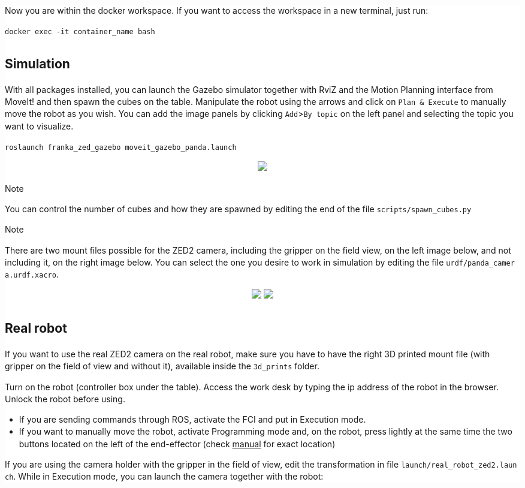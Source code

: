 Now you are within the docker workspace. If you want to access the workspace in a new terminal, just run:
```
docker exec -it container_name bash
```

## Simulation

With all packages installed, you can launch the Gazebo simulator together with RviZ and the Motion Planning interface from MoveIt! and then spawn the cubes on the table. Manipulate the robot using the arrows and click on `Plan & Execute` to manually move the robot as you wish. You can add the image panels by clicking `Add`>`By topic` on the left panel and selecting the topic you want to visualize.

```
roslaunch franka_zed_gazebo moveit_gazebo_panda.launch
```

<p align="center">
  <img src="images/rviz.png"/>
</p>

> [!NOTE]
> You can control the number of cubes and how they are spawned by editing the end of the file `scripts/spawn_cubes.py`

> [!NOTE]
> There are two mount files possible for the ZED2 camera, including the gripper on the field view, on the left image below, and not including it, on the right image below. You can select the one you desire to work in simulation by editing the file `urdf/panda_camera.urdf.xacro`.
> 
> <p align="center">
>  <img src="images/gripper.png" width="350"/> <img src="images/no_gripper.png" width="350"/> 
> </p>


## Real robot

If you want to use the real ZED2 camera on the real robot, make sure you have to have the right 3D printed mount file (with gripper on the field of view and without it), available inside the `3d_prints` folder. 

Turn on the robot (controller box under the table). Access the work desk by typing the ip address of the robot in the browser. Unlock the robot before using. 

- If you are sending commands through ROS, activate the FCI and put in Execution mode.
- If you want to manually move the robot, activate Programming mode and, on the robot, press lightly at the same time the two buttons located on the left of the end-effector (check [manual](https://www.generationrobots.com/media/franka-emika-robot-handbook.pdf) for exact location)

If you are using the camera holder with the gripper in the field of view, edit the transformation in file `launch/real_robot_zed2.launch`. While in Execution mode, you can launch the camera together with the robot:
